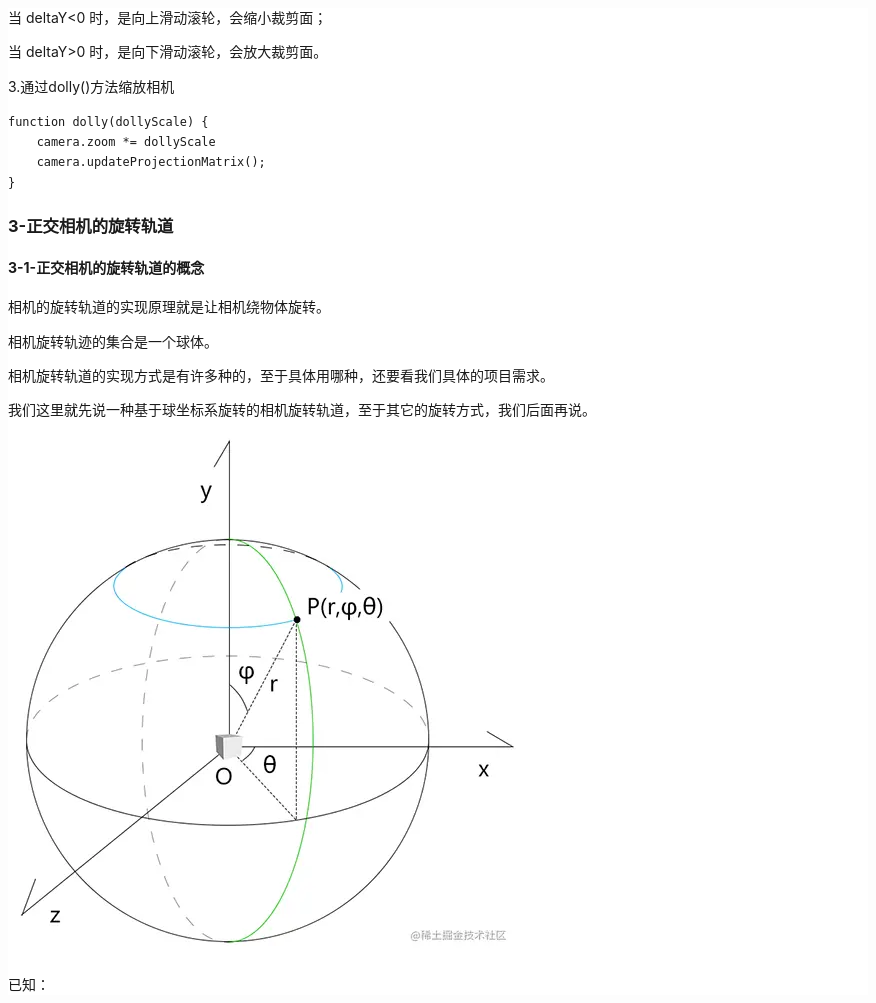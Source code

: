 当 deltaY<0 时，是向上滑动滚轮，会缩小裁剪面；

当 deltaY>0 时，是向下滑动滚轮，会放大裁剪面。

3.通过dolly()方法缩放相机

```
function dolly(dollyScale) {
    camera.zoom *= dollyScale
    camera.updateProjectionMatrix();
}
```

### 3-正交相机的旋转轨道

#### 3-1-正交相机的旋转轨道的概念

相机的旋转轨道的实现原理就是让相机绕物体旋转。

相机旋转轨迹的集合是一个球体。

相机旋转轨道的实现方式是有许多种的，至于具体用哪种，还要看我们具体的项目需求。

我们这里就先说一种基于球坐标系旋转的相机旋转轨道，至于其它的旋转方式，我们后面再说。

![image-20210812213556620](assets/3c9ba4c1dfae438aa5e3f245c05f06cbtplv-k3u1fbpfcp-zoom-in-crop-mark1512000.webp)

已知：
